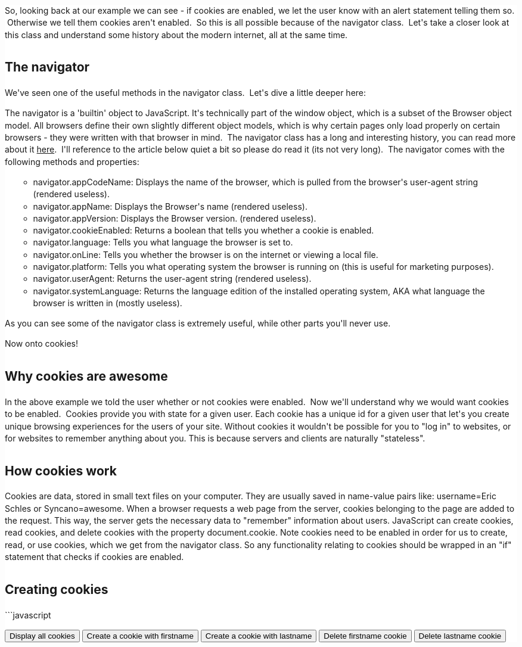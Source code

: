 So, looking back at our example we can see - if cookies are enabled, we let the user know with an alert statement telling them so.  Otherwise we tell them cookies aren't enabled.  So this is all possible because of the navigator class.  Let's take a closer look at this class and understand some history about the modern internet, all at the same time.
<h2>The navigator</h2>
We've seen one of the useful methods in the navigator class.  Let's dive a little deeper here:

The navigator is a 'builtin' object to JavaScript. It's technically part of the window object, which is a subset of the Browser object model. All browsers define their own slightly different object models, which is why certain pages only load properly on certain browsers - they were written with that browser in mind.  The navigator class has a long and interesting history, you can read more about it <a title="here" href="http://webaim.org/blog/user-agent-string-history/">here</a>.  I'll reference to the article below quiet a bit so please do read it (its not very long).  The navigator comes with the following methods and properties:
<ul>
<ul>
	<li>navigator.appCodeName: Displays the name of the browser, which is pulled from the browser's user-agent string (rendered useless). </li>
	<li>navigator.appName: Displays the Browser's name (rendered useless).</li>
	<li>navigator.appVersion: Displays the Browser version. (rendered useless).</li>
	<li>navigator.cookieEnabled: Returns a boolean that tells you whether a cookie is enabled.</li>
	<li>navigator.language: Tells you what language the browser is set to.</li>
	<li>navigator.onLine: Tells you whether the browser is on the internet or viewing a local file.</li>
	<li>navigator.platform: Tells you what operating system the browser is running on (this is useful for marketing purposes).</li>
	<li>navigator.userAgent: Returns the user-agent string (rendered useless).</li>
	<li>navigator.systemLanguage: Returns the language edition of the installed operating system, AKA what language the browser is written in (mostly useless).</li>
</ul>
</ul>
As you can see some of the navigator class is extremely useful, while other parts you'll never use.

Now onto cookies!
<h2>Why cookies are awesome</h2>
In the above example we told the user whether or not cookies were enabled.  Now we'll understand why we would want cookies to be enabled.  Cookies provide you with state for a given user. Each cookie has a unique id for a given user that let's you create unique browsing experiences for the users of your site. Without cookies it wouldn't be possible for you to "log in" to websites, or for websites to remember anything about you. This is because servers and clients are naturally "stateless".
<h2>How cookies work</h2>
Cookies are data, stored in small text files on your computer. They are usually saved in name-value pairs like: username=Eric Schles or Syncano=awesome. When a browser requests a web page from the server, cookies belonging to the page are added to the request. This way, the server gets the necessary data to "remember" information about users. JavaScript can create cookies, read cookies, and delete cookies with the property document.cookie. Note cookies need to be enabled in order for us to create, read, or use cookies, which we get from the navigator class. So any functionality relating to cookies should be wrapped in an "if" statement that checks if cookies are enabled.
<h2>Creating cookies</h2>
```javascript
<!doctype html>
<html>
<body>

<button type="button" onclick="displayCookies();">Display all cookies</button>
<button type="button" onclick="document.cookie='firstname=Eric'">Create a cookie with firstname</button>
<button type="button" onclick="document.cookie='lastname=Schles'">Create a cookie with lastname</button>
<button type="button" onclick="document.cookie='firstname=Eric;expires=-1'">Delete firstname cookie</button>
<button type="button" onclick="document.cookie='lastname=Schles;expires=-1'">Delete lastname cookie</button>

<script>
```